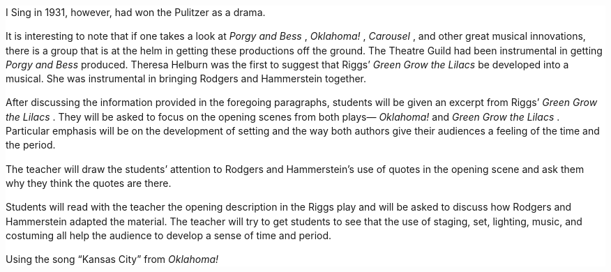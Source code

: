 I Sing
</i>
in 1931, however, had won the Pulitzer as a drama.
</p>
<p>
It is interesting to note that if one takes a look at
<i>
Porgy and Bess
</i>
,
<i>
Oklahoma!
</i>
,
<i>
Carousel
</i>
, and other great musical innovations, there is a group that is at the helm in getting these productions off the ground. The Theatre Guild had been instrumental in getting
<i>
Porgy and
</i>
<i>
Bess
</i>
produced. Theresa Helburn was the first to suggest that Riggs’
<i>
Green Grow the Lilacs
</i>
be developed into a musical. She was instrumental in bringing Rodgers and Hammerstein together.
</p>
<p>
After discussing the information provided in the foregoing paragraphs, students will be given an excerpt from Riggs’
<i>
Green Grow the Lilacs
</i>
. They will be asked to focus on the opening scenes from both plays—
<i>
Oklahoma!
</i>
and
<i>
Green Grow the Lilacs
</i>
. Particular emphasis will be on the development of setting and the way both authors give their audiences a feeling of the time and the period.
</p>
<p>
The teacher will draw the students’ attention to Rodgers and Hammerstein’s use of quotes in the opening scene and ask them why they think the quotes are there.
</p>
<p>
Students will read with the teacher the opening description in the Riggs play and will be asked to discuss how Rodgers and Hammerstein adapted the material. The teacher will try to get students to see that the use of staging, set, lighting, music, and costuming all help the audience to develop a sense of time and period.
</p>
<p>
Using the song “Kansas City” from
<i>
Oklahoma!
</i>